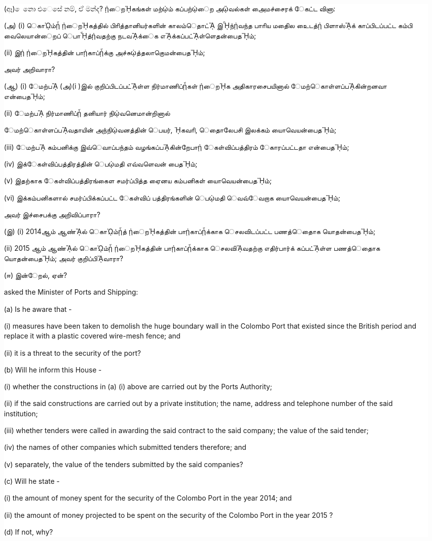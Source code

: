 (ඈ) ෙනො එෙසේ නම්, ඒ මන්ද? ᾐைறᾙகங்கள் மற்ᾠம் கப்பற்ᾠைற அᾤவல்கள் அைமச்சைரக் ேகட்ட வினா:

(அ) (i) ெகாᾨம்ᾗ ᾐைறᾙகத்தில் பிாித்தானியர்களின் காலம்ெதாட்ᾌ இᾞந்ᾐவந்த பாாிய மதிைல உைடத்ᾐ பிளாஸ்ᾊக் காப்பிடப்பட்ட கம்பி வைலெயான்ைறப் ெபாᾞத்ᾐவதற்கு நடவᾊக்ைக எᾌக்கப்பட்ᾌள்ளெதன்பைதᾜம்;

(ii) இᾐ ᾐைறᾙகத்தின் பாᾐகாப்ᾗக்கு அச்சுᾠத்தலாகுெமன்பைதᾜம்;

அவர் அறிவாரா?

(ஆ) (i) ேமற்பᾊ (அ)(i )இல் குறிப்பிடப்பட்ᾌள்ள நிர்மாணிப்ᾗகள் ᾐைறᾙக அதிகாரசைபயினால் ேமற்ெகாள்ளப்பᾌகின்றனவா என்பைதᾜம்;

(ii) ேமற்பᾊ நிர்மாணிப்ᾗ தனியார் நிᾠவனெமான்றினால்

ேமற்ெகாள்ளப்பᾌவதாயின் அந்நிᾠவனத்தின் ெபயர், ᾙகவாி, ெதாைலேபசி இலக்கம் யாைவெயன்பைதᾜம்;

(iii) ேமற்பᾊ கம்பனிக்கு இவ்ெவாப்பந்தம் வழங்கப்பᾌகின்றேபாᾐ ேகள்விப்பத்திரம் ேகாரப்பட்டதா என்பைதᾜம்;

(iv) இக்ேகள்விப்பத்திரத்தின் ெபᾠமதி எவ்வளெவன் பைதᾜம்;

(v) இதற்காக ேகள்விப்பத்திரங்கைள சமர்ப்பித்த ஏைனய கம்பனிகள் யாைவெயன்பைதᾜம்;

(vi) இக்கம்பனிகளால் சமர்ப்பிக்கப்பட்ட ேகள்விப் பத்திரங்களின் ெபᾠமதி ெவவ்ேவறாக யாைவெயன்பைதᾜம்;

அவர் இச்சைபக்கு அறிவிப்பாரா?

(இ) (i) 2014ஆம் ஆண்ᾊல் ெகாᾨம்ᾗத் ᾐைறᾙகத்தின் பாᾐகாப்ᾗக்காக ெசலவிடப்பட்ட பணத்ெதாைக யாெதன்பைதᾜம்;

(ii) 2015 ஆம் ஆண்ᾊல் ெகாᾨம்ᾗ ᾐைறᾙகத்தின் பாᾐகாப்ᾗக்காக ெசலவிᾌவதற்கு எதிர்பார்க் கப்பட்ᾌள்ள பணத்ெதாைக யாெதன்பைதᾜம்; அவர் குறிப்பிᾌவாரா?

(ஈ) இன்ேறல், ஏன்?

asked the Minister of Ports and Shipping:

(a) Is he aware that -

(i) measures have been taken to demolish the huge boundary wall in the Colombo Port that existed since the British period and replace it with a plastic covered wire-mesh fence; and

(ii) it is a threat to the security of the port?

(b) Will he inform this House -

(i) whether the constructions in (a) (i) above are carried out by the Ports Authority;

(ii) if the said constructions are carried out by a private institution; the name, address and telephone number of the said institution;

(iii) whether tenders were called in awarding the said contract to the said company; the value of the said tender;

(iv) the names of other companies which submitted tenders therefore; and

(v) separately, the value of the tenders submitted by the said companies?

(c) Will he state -

(i) the amount of money spent for the security of the Colombo Port in the year 2014; and

(ii) the amount of money projected to be spent on the security of the Colombo Port in the year 2015 ?

(d) If not, why?
